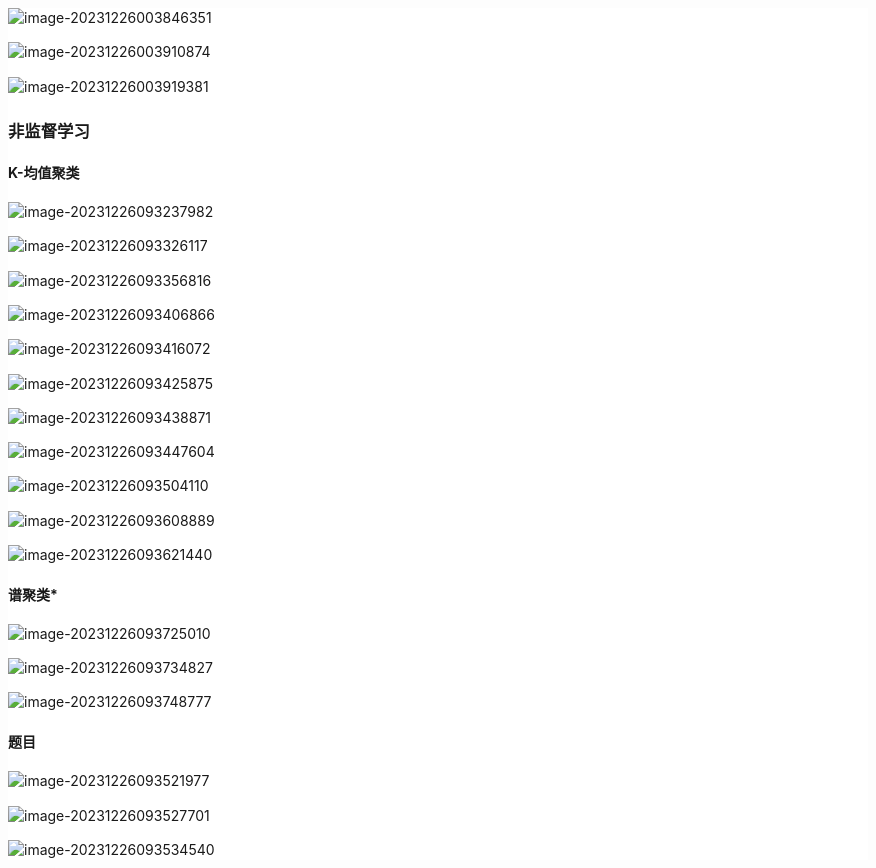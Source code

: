 ![image-20231226003846351](https://media.opennet.top/i/2023/12/26/jbsj3-0.png)

![image-20231226003910874](https://media.opennet.top/i/2023/12/26/jpt0v-0.png)

![image-20231226003919381](https://media.opennet.top/i/2023/12/26/jrj2h-0.png)

### 非监督学习

#### K-均值聚类

![image-20231226093237982](https://media.opennet.top/i/2023/12/26/fbyf07-0.png)

![image-20231226093326117](https://media.opennet.top/i/2023/12/26/fc1vsd-0.png)

![image-20231226093356816](https://media.opennet.top/i/2023/12/26/fc8ddj-0.png)

![image-20231226093406866](https://media.opennet.top/i/2023/12/26/fcj9ah-0.png)

![image-20231226093416072](https://media.opennet.top/i/2023/12/26/fcl3ih-0.png)

![image-20231226093425875](https://media.opennet.top/i/2023/12/26/fcn1sl-0.png)

![image-20231226093438871](https://media.opennet.top/i/2023/12/26/fcpv50-0.png)

![image-20231226093447604](https://media.opennet.top/i/2023/12/26/fcrvxs-0.png)

![image-20231226093504110](https://media.opennet.top/i/2023/12/26/fd3zev-0.png)

![image-20231226093608889](https://media.opennet.top/i/2023/12/26/fdq88w-0.png)

![image-20231226093621440](https://media.opennet.top/i/2023/12/26/fdt25a-0.png)

#### 谱聚类*

![image-20231226093725010](https://media.opennet.top/i/2023/12/26/fefeq5-0.png)

![image-20231226093734827](https://media.opennet.top/i/2023/12/26/fehive-0.png)

![image-20231226093748777](https://media.opennet.top/i/2023/12/26/fek8hj-0.png)

#### 题目

![image-20231226093521977](https://media.opennet.top/i/2023/12/26/fd7xv1-0.png)

![image-20231226093527701](https://media.opennet.top/i/2023/12/26/fd94np-0.png)

![image-20231226093534540](https://media.opennet.top/i/2023/12/26/fdafc2-0.png)
